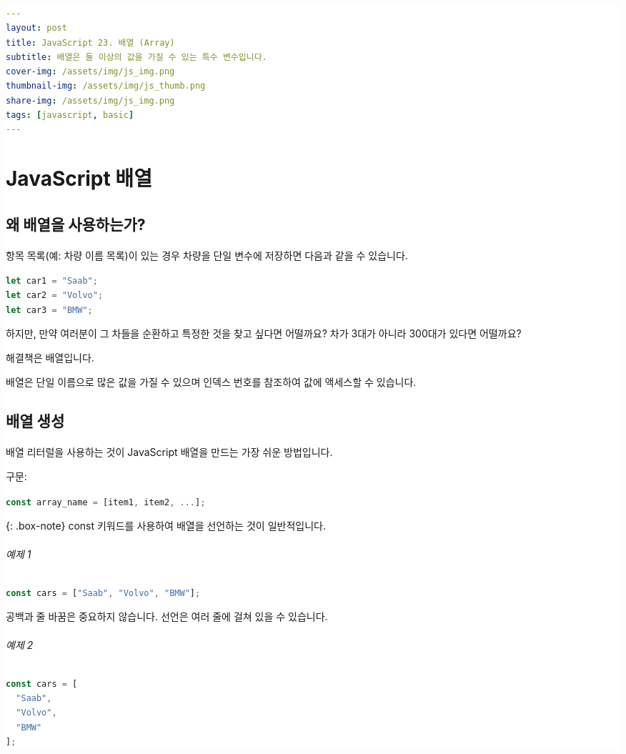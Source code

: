 ```yaml
---
layout: post
title: JavaScript 23. 배열 (Array)
subtitle: 배열은 둘 이상의 값을 가질 수 있는 특수 변수입니다.
cover-img: /assets/img/js_img.png
thumbnail-img: /assets/img/js_thumb.png
share-img: /assets/img/js_img.png
tags: [javascript, basic]
---
```


# JavaScript 배열

## 왜 배열을 사용하는가?

항목 목록(예: 차량 이름 목록)이 있는 경우 차량을 단일 변수에 저장하면 다음과 같을 수 있습니다.

```javascript
let car1 = "Saab";
let car2 = "Volvo";
let car3 = "BMW";
```

하지만, 만약 여러분이 그 차들을 순환하고 특정한 것을 찾고 싶다면 어떨까요? 차가 3대가 아니라 300대가 있다면 어떨까요?

해결책은 배열입니다.

배열은 단일 이름으로 많은 값을 가질 수 있으며 인덱스 번호를 참조하여 값에 액세스할 수 있습니다.

## 배열 생성

배열 리터럴을 사용하는 것이 JavaScript 배열을 만드는 가장 쉬운 방법입니다.

구문:

```javascript
const array_name = [item1, item2, ...];  
```

{: .box-note}
const 키워드를 사용하여 배열을 선언하는 것이 일반적입니다.

###### 예제 1

```javascript
const cars = ["Saab", "Volvo", "BMW"];
```

공백과 줄 바꿈은 중요하지 않습니다. 선언은 여러 줄에 걸쳐 있을 수 있습니다.

###### 예제 2

```javascript
const cars = [
  "Saab",
  "Volvo",
  "BMW"
];
```
